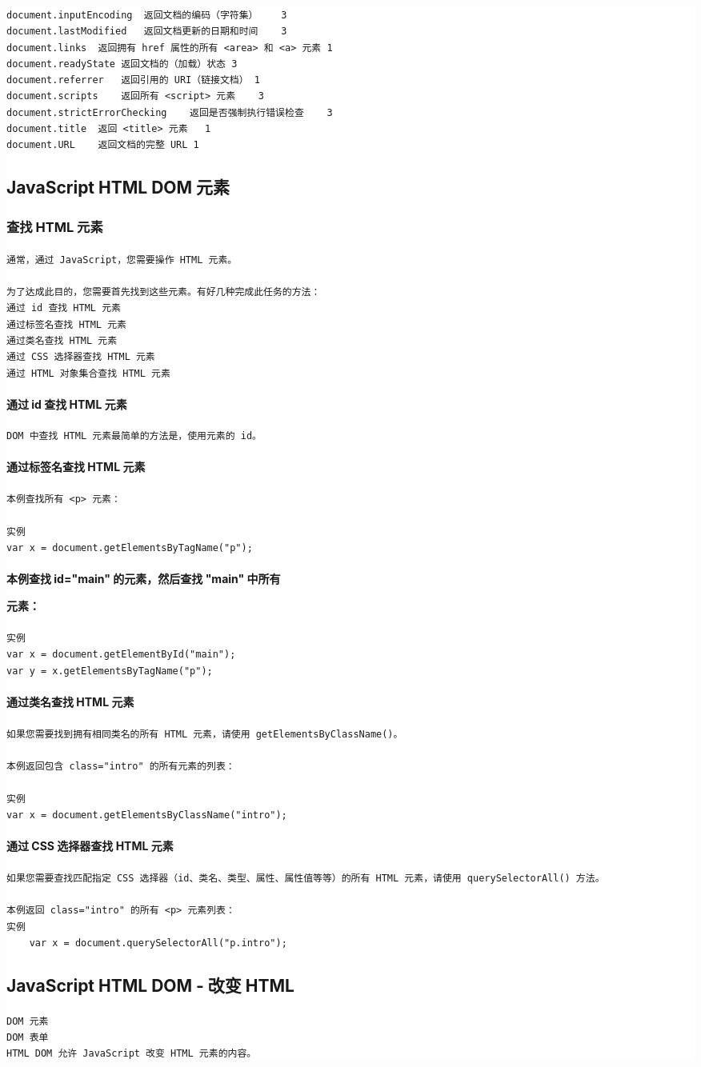     document.inputEncoding	返回文档的编码（字符集）	3
    document.lastModified	返回文档更新的日期和时间	3
    document.links	返回拥有 href 属性的所有 <area> 和 <a> 元素	1
    document.readyState	返回文档的（加载）状态	3
    document.referrer	返回引用的 URI（链接文档）	1
    document.scripts	返回所有 <script> 元素	3
    document.strictErrorChecking	返回是否强制执行错误检查	3
    document.title	返回 <title> 元素	1
    document.URL	返回文档的完整 URL	1

## JavaScript HTML DOM 元素
### 查找 HTML 元素
    通常，通过 JavaScript，您需要操作 HTML 元素。

    为了达成此目的，您需要首先找到这些元素。有好几种完成此任务的方法：
    通过 id 查找 HTML 元素
    通过标签名查找 HTML 元素
    通过类名查找 HTML 元素
    通过 CSS 选择器查找 HTML 元素
    通过 HTML 对象集合查找 HTML 元素
#### 通过 id 查找 HTML 元素
    DOM 中查找 HTML 元素最简单的方法是，使用元素的 id。
    

#### 通过标签名查找 HTML 元素
    本例查找所有 <p> 元素：

    实例
    var x = document.getElementsByTagName("p");
#### 本例查找 id="main" 的元素，然后查找 "main" 中所有 <p> 元素：

    实例
    var x = document.getElementById("main");
    var y = x.getElementsByTagName("p"); 
 #### 通过类名查找 HTML 元素
    如果您需要找到拥有相同类名的所有 HTML 元素，请使用 getElementsByClassName()。

    本例返回包含 class="intro" 的所有元素的列表：

    实例
    var x = document.getElementsByClassName("intro");

#### 通过 CSS 选择器查找 HTML 元素
    如果您需要查找匹配指定 CSS 选择器（id、类名、类型、属性、属性值等等）的所有 HTML 元素，请使用 querySelectorAll() 方法。

    本例返回 class="intro" 的所有 <p> 元素列表：
    实例
        var x = document.querySelectorAll("p.intro");





## JavaScript HTML DOM - 改变 HTML
    DOM 元素
    DOM 表单
    HTML DOM 允许 JavaScript 改变 HTML 元素的内容。
